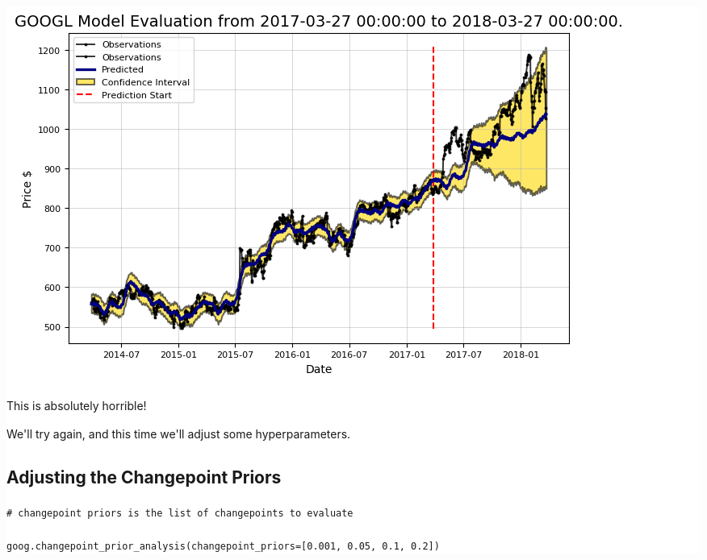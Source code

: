 ![png](images/Stock%20Prediction%20Project_18_1.png)


This is absolutely horrible!

We'll try again, and this time we'll adjust some hyperparameters.

## Adjusting the Changepoint Priors



```
# changepoint priors is the list of changepoints to evaluate

goog.changepoint_prior_analysis(changepoint_priors=[0.001, 0.05, 0.1, 0.2])
```

